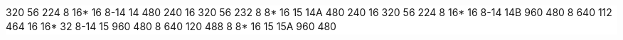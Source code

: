 <td>320</td>
<td>56</td>
<td>224</td>
<td>8</td>
<td>16*</td>
<td>16</td>
<td>8-14</td>
</tr>
<tr class="even">
<td>14</td>
<td>480</td>
<td>240</td>
<td>16</td>
<td>320</td>
<td>56</td>
<td>232</td>
<td>8</td>
<td>8*</td>
<td>16</td>
<td>15</td>
</tr>
<tr class="odd">
<td>14A</td>
<td>480</td>
<td>240</td>
<td>16</td>
<td>320</td>
<td>56</td>
<td>224</td>
<td>8</td>
<td>16*</td>
<td>16</td>
<td>8-14</td>
</tr>
<tr class="even">
<td>14B</td>
<td>960</td>
<td>480</td>
<td>8</td>
<td>640</td>
<td>112</td>
<td>464</td>
<td>16</td>
<td>16*</td>
<td>32</td>
<td>8-14</td>
</tr>
<tr class="odd">
<td>15</td>
<td>960</td>
<td>480</td>
<td>8</td>
<td>640</td>
<td>120</td>
<td>488</td>
<td>8</td>
<td>8*</td>
<td>16</td>
<td>15</td>
</tr>
<tr class="even">
<td>15A</td>
<td>960</td>
<td>480</td>